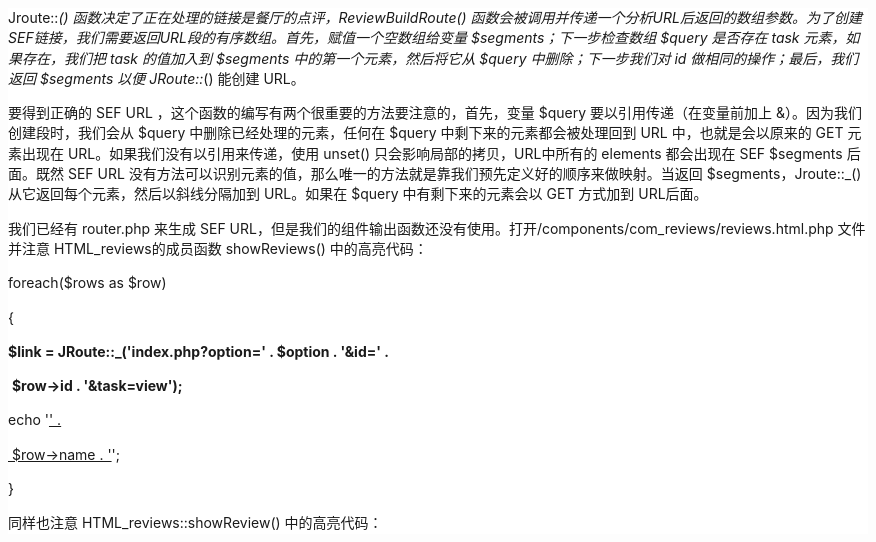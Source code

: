 <?php

defined( '_JEXEC' ) or die( 'Restricted access' );

function ReviewsBuildRoute(&$query)

{

$segments = array();

if (isset($query['task']))

{

  $segments[] = $query['task'];

unset($query['task']);

}

if(isset($query['id']))

{

  $segments[] = $query['id'];

  unset($query['id']);

}

return $segments;

}

?>

Jroute::_() 函数决定了正在处理的链接是餐厅的点评，ReviewBuildRoute() 函数会被调用并传递一个分析URL后返回的数组参数。为了创建SEF链接，我们需要返回URL段的有序数组。首先，赋值一个空数组给变量 $segments；下一步检查数组 $query 是否存在 task 元素，如果存在，我们把 task 的值加入到 $segments 中的第一个元素，然后将它从 $query 中删除；下一步我们对 id 做相同的操作；最后，我们返回 $segments 以便 JRoute::_() 能创建 URL。

要得到正确的 SEF URL ，这个函数的编写有两个很重要的方法要注意的，首先，变量 $query 要以引用传递（在变量前加上 &）。因为我们创建段时，我们会从 $query 中删除已经处理的元素，任何在 $query 中剩下来的元素都会被处理回到 URL 中，也就是会以原来的 GET 元素出现在 URL。如果我们没有以引用来传递，使用 unset() 只会影响局部的拷贝，URL中所有的 elements 都会出现在 SEF $segments 后面。既然 SEF URL 没有方法可以识别元素的值，那么唯一的方法就是靠我们预先定义好的顺序来做映射。当返回 $segments，Jroute::_() 从它返回每个元素，然后以斜线分隔加到 URL。如果在 $query 中有剩下来的元素会以 GET 方式加到 URL后面。

我们已经有 router.php 来生成 SEF URL，但是我们的组件输出函数还没有使用。打开/components/com_reviews/reviews.html.php 文件并注意 HTML_reviews的成员函数 showReviews() 中的高亮代码：

foreach($rows as $row)

{

**$link = JRoute::_('index.php?option=' . $option . '&id=' .**

​           **$row->id . '&task=view');**

echo '<tr><td><a href="' . $link . '">' .

​             $row->name . '</a></td></tr>';

}

同样也注意 HTML_reviews::showReview() 中的高亮代码：
